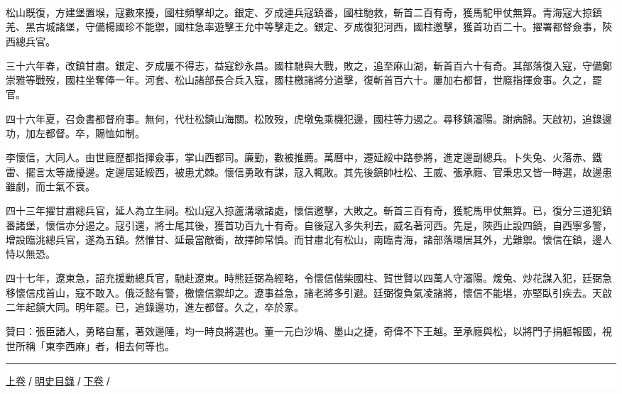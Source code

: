 松山既復，方建堡置堠，寇數來擾，國柱頻擊却之。銀定、歹成連兵寇鎮番，國柱馳救，斬首二百有奇，獲馬駝甲仗無算。青海寇大掠鎮羌、黑古城諸堡，守備楊國珍不能禦，國柱急率遊擊王允中等擊走之。銀定、歹成復犯河西，國柱邀擊，獲首功百二十。擢署都督僉事，陝西總兵官。

三十六年春，改鎮甘肅。銀定、歹成屢不得志，益寇鈔永昌。國柱馳與大戰，敗之，追至麻山湖，斬首百六十有奇。其部落復入寇，守備鄭崇雅等戰歿，國柱坐奪俸一年。河套、松山諸部長合兵入寇，國柱檄諸將分道擊，復斬首百六十。屢加右都督，世廕指揮僉事。久之，罷官。

四十六年夏，召僉書都督府事。無何，代杜松鎮山海關。松敗歿，虎墩兔乘機犯邊，國柱等力遏之。尋移鎮瀋陽。謝病歸。天啟初，追錄邊功，加左都督。卒，賜恤如制。

李懷信，大同人。由世廕歷都指揮僉事，掌山西都司。廉勤，數被推薦。萬曆中，遷延綏中路參將，進定邊副總兵。卜失兔、火落赤、鐵雷、擺言太等歲擾邊。定邊居延綏西，被患尤棘。懷信勇敢有謀，寇入輒敗。其先後鎮帥杜松、王威、張承廕、官秉忠又皆一時選，故邊患雖劇，而士氣不衰。

四十三年擢甘肅總兵官，延人為立生祠。松山寇入掠蘆溝墩諸處，懷信邀擊，大敗之。斬首三百有奇，獲駝馬甲仗無算。已，復分三道犯鎮番諸堡，懷信亦分遏之。寇引還，將士尾其後，獲首功百九十有奇。自後寇入多失利去，威名著河西。先是，陝西止設四鎮，自西寧多警，增設臨洮總兵官，遂為五鎮。然惟甘、延最當敵衝，故擇帥常慎。而甘肅北有松山，南臨青海，諸部落環居其外，尤難禦。懷信在鎮，邊人恃以無恐。

四十七年，遼東急，詔充援勦總兵官，馳赴遼東。時熊廷弼為經略，令懷信偕柴國柱、賀世賢以四萬人守瀋陽。煖兔、炒花謀入犯，廷弼急移懷信戍首山，寇不敢入。俄泛懿有警，檄懷信禦却之。遼事益急，諸老將多引避。廷弼復負氣凌諸將，懷信不能堪，亦堅臥引疾去。天啟二年起鎮大同。明年罷。已，追錄邊功，進左都督。久之，卒於家。

贊曰：張臣諸人，勇略自奮，著效邊陲，均一時良將選也。董一元白沙堝、墨山之捷，奇偉不下王越。至承廕與松，以將門子捐軀報國，視世所稱「東李西麻」者，相去何等也。

* * *

  [上卷](238.md) / [明史目錄](a24.md) / [下卷](240.md) / 

    